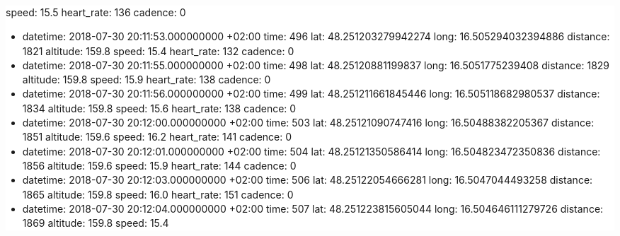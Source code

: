   speed: 15.5
  heart_rate: 136
  cadence: 0
- datetime: 2018-07-30 20:11:53.000000000 +02:00
  time: 496
  lat: 48.251203279942274
  long: 16.505294032394886
  distance: 1821
  altitude: 159.8
  speed: 15.4
  heart_rate: 132
  cadence: 0
- datetime: 2018-07-30 20:11:55.000000000 +02:00
  time: 498
  lat: 48.25120881199837
  long: 16.5051775239408
  distance: 1829
  altitude: 159.8
  speed: 15.9
  heart_rate: 138
  cadence: 0
- datetime: 2018-07-30 20:11:56.000000000 +02:00
  time: 499
  lat: 48.251211661845446
  long: 16.505118682980537
  distance: 1834
  altitude: 159.8
  speed: 15.6
  heart_rate: 138
  cadence: 0
- datetime: 2018-07-30 20:12:00.000000000 +02:00
  time: 503
  lat: 48.25121090747416
  long: 16.50488382205367
  distance: 1851
  altitude: 159.6
  speed: 16.2
  heart_rate: 141
  cadence: 0
- datetime: 2018-07-30 20:12:01.000000000 +02:00
  time: 504
  lat: 48.25121350586414
  long: 16.504823472350836
  distance: 1856
  altitude: 159.6
  speed: 15.9
  heart_rate: 144
  cadence: 0
- datetime: 2018-07-30 20:12:03.000000000 +02:00
  time: 506
  lat: 48.25122054666281
  long: 16.5047044493258
  distance: 1865
  altitude: 159.8
  speed: 16.0
  heart_rate: 151
  cadence: 0
- datetime: 2018-07-30 20:12:04.000000000 +02:00
  time: 507
  lat: 48.251223815605044
  long: 16.504646111279726
  distance: 1869
  altitude: 159.8
  speed: 15.4